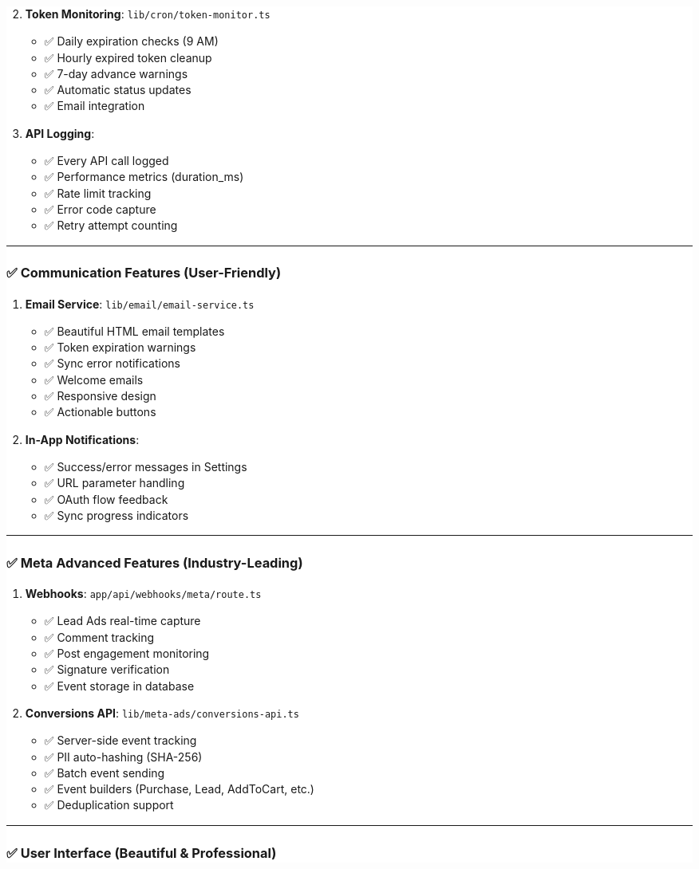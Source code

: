 2. **Token Monitoring**: `lib/cron/token-monitor.ts`
   - ✅ Daily expiration checks (9 AM)
   - ✅ Hourly expired token cleanup
   - ✅ 7-day advance warnings
   - ✅ Automatic status updates
   - ✅ Email integration

3. **API Logging**:
   - ✅ Every API call logged
   - ✅ Performance metrics (duration_ms)
   - ✅ Rate limit tracking
   - ✅ Error code capture
   - ✅ Retry attempt counting

---

### ✅ Communication Features (User-Friendly)

1. **Email Service**: `lib/email/email-service.ts`
   - ✅ Beautiful HTML email templates
   - ✅ Token expiration warnings
   - ✅ Sync error notifications
   - ✅ Welcome emails
   - ✅ Responsive design
   - ✅ Actionable buttons

2. **In-App Notifications**:
   - ✅ Success/error messages in Settings
   - ✅ URL parameter handling
   - ✅ OAuth flow feedback
   - ✅ Sync progress indicators

---

### ✅ Meta Advanced Features (Industry-Leading)

1. **Webhooks**: `app/api/webhooks/meta/route.ts`
   - ✅ Lead Ads real-time capture
   - ✅ Comment tracking
   - ✅ Post engagement monitoring
   - ✅ Signature verification
   - ✅ Event storage in database

2. **Conversions API**: `lib/meta-ads/conversions-api.ts`
   - ✅ Server-side event tracking
   - ✅ PII auto-hashing (SHA-256)
   - ✅ Batch event sending
   - ✅ Event builders (Purchase, Lead, AddToCart, etc.)
   - ✅ Deduplication support

---

### ✅ User Interface (Beautiful & Professional)
